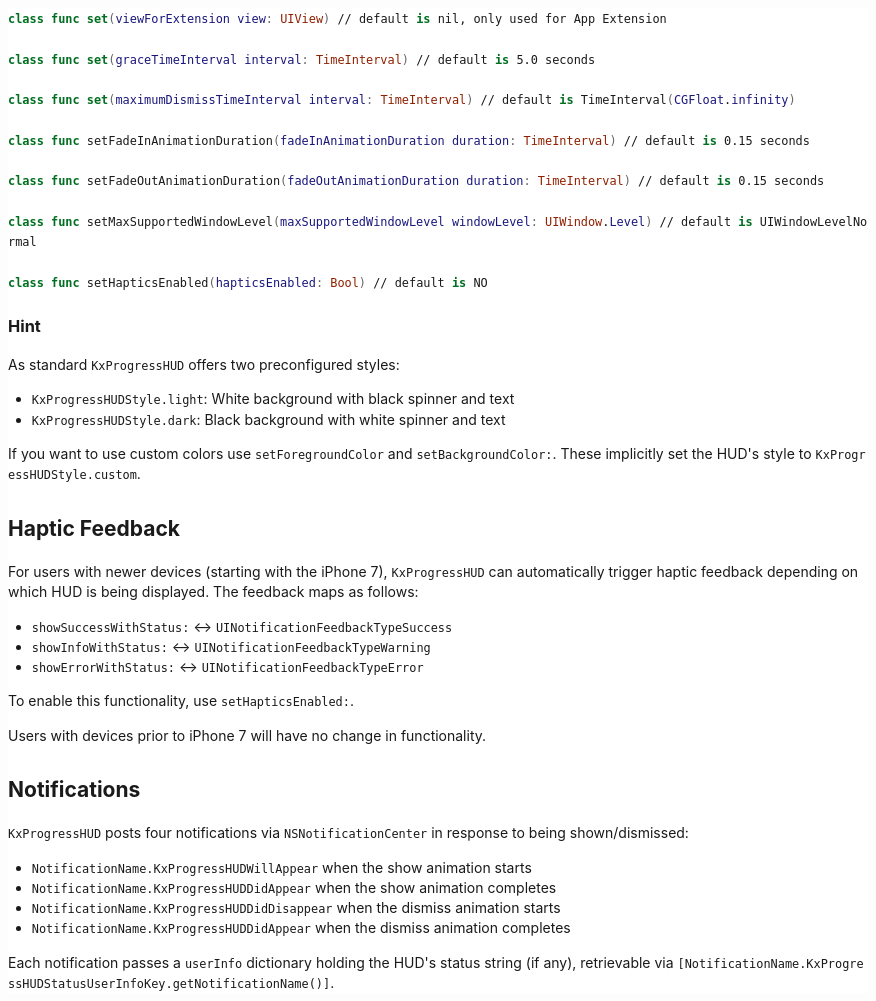 ```Swift
class func set(viewForExtension view: UIView) // default is nil, only used for App Extension

class func set(graceTimeInterval interval: TimeInterval) // default is 5.0 seconds

class func set(maximumDismissTimeInterval interval: TimeInterval) // default is TimeInterval(CGFloat.infinity)

class func setFadeInAnimationDuration(fadeInAnimationDuration duration: TimeInterval) // default is 0.15 seconds

class func setFadeOutAnimationDuration(fadeOutAnimationDuration duration: TimeInterval) // default is 0.15 seconds

class func setMaxSupportedWindowLevel(maxSupportedWindowLevel windowLevel: UIWindow.Level) // default is UIWindowLevelNormal

class func setHapticsEnabled(hapticsEnabled: Bool) // default is NO
```

### Hint

As standard `KxProgressHUD` offers two preconfigured styles:

* `KxProgressHUDStyle.light`: White background with black spinner and text
* `KxProgressHUDStyle.dark`: Black background with white spinner and text

If you want to use custom colors use `setForegroundColor` and `setBackgroundColor:`. These implicitly set the HUD's style to `KxProgressHUDStyle.custom`.

## Haptic Feedback

For users with newer devices (starting with the iPhone 7), `KxProgressHUD` can automatically trigger haptic feedback depending on which HUD is being displayed. The feedback maps as follows:

* `showSuccessWithStatus:` <-> `UINotificationFeedbackTypeSuccess`
* `showInfoWithStatus:` <-> `UINotificationFeedbackTypeWarning`
* `showErrorWithStatus:` <-> `UINotificationFeedbackTypeError`

To enable this functionality, use `setHapticsEnabled:`.

Users with devices prior to iPhone 7 will have no change in functionality.

## Notifications

`KxProgressHUD` posts four notifications via `NSNotificationCenter` in response to being shown/dismissed:
* `NotificationName.KxProgressHUDWillAppear` when the show animation starts
* `NotificationName.KxProgressHUDDidAppear` when the show animation completes
* `NotificationName.KxProgressHUDDidDisappear` when the dismiss animation starts
* `NotificationName.KxProgressHUDDidAppear` when the dismiss animation completes

Each notification passes a `userInfo` dictionary holding the HUD's status string (if any), retrievable via `[NotificationName.KxProgressHUDStatusUserInfoKey.getNotificationName()]`.
